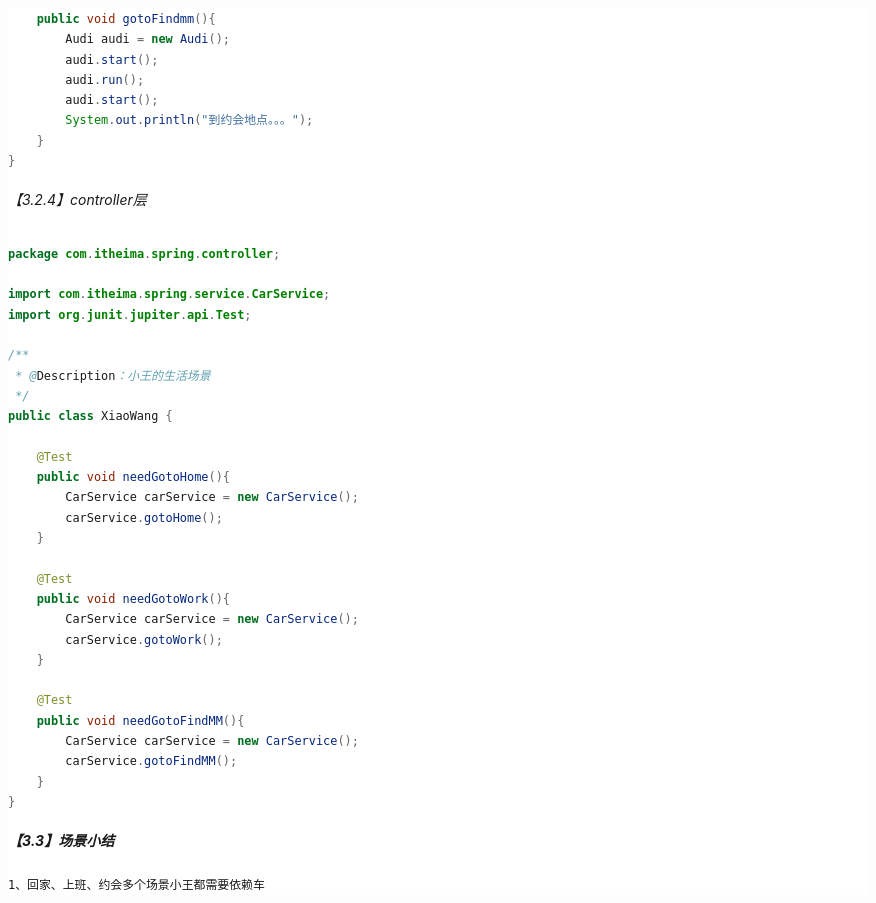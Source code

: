```java
    public void gotoFindmm(){
        Audi audi = new Audi();
        audi.start();
        audi.run();
        audi.start();
        System.out.println("到约会地点。。。");
    }
}


```

###### 【3.2.4】controller层

```java
package com.itheima.spring.controller;

import com.itheima.spring.service.CarService;
import org.junit.jupiter.api.Test;

/**
 * @Description：小王的生活场景
 */
public class XiaoWang {

    @Test
    public void needGotoHome(){
        CarService carService = new CarService();
        carService.gotoHome();
    }

    @Test
    public void needGotoWork(){
        CarService carService = new CarService();
        carService.gotoWork();
    }

    @Test
    public void needGotoFindMM(){
        CarService carService = new CarService();
        carService.gotoFindMM();
    }
}

```



##### 【3.3】场景小结

~~~html
1、回家、上班、约会多个场景小王都需要依赖车
~~~

